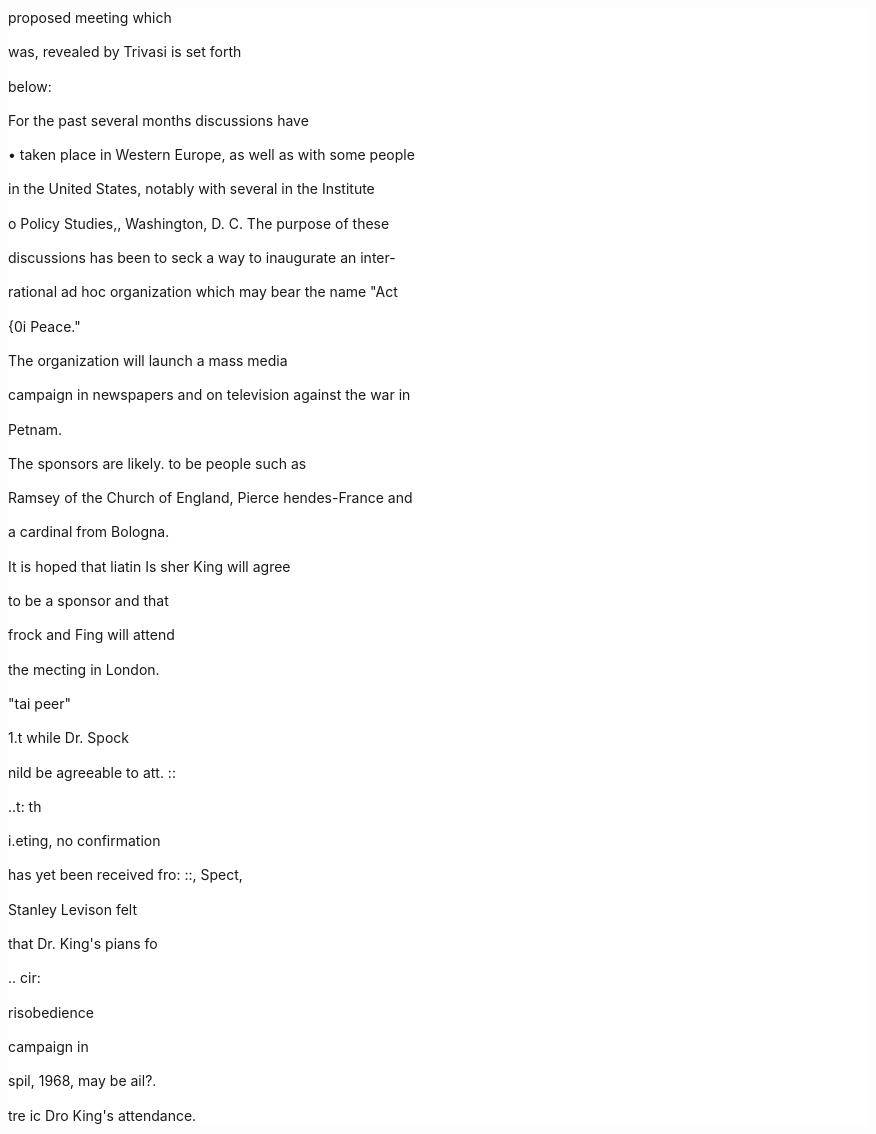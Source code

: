proposed meeting which

was, revealed by Trivasi is set forth

below:

For the past several months discussions have

• taken place in Western Europe, as well as with some people

in the United States, notably with several in the Institute

o Policy Studies,, Washington, D. C. The purpose of these

discussions has been to seck a way to inaugurate an inter-

rational ad hoc organization which may bear the name "Act

{0i Peace."

The organization will launch a mass media

campaign in newspapers and on television against the war in

Petnam.

The sponsors are likely. to be people such as

Ramsey of the Church of England, Pierce hendes-France and

a cardinal from Bologna.

It is hoped that liatin Is sher King will agree

to be a sponsor and that

frock and Fing will attend

the mecting in London.

"tai peer"

1.t while Dr. Spock

nild be agreeable to att. ::

..t: th

i.eting, no confirmation

has yet been received fro: ::, Spect,

Stanley Levison felt

that Dr. King's pians fo

.. cir:

risobedience

campaign in

spil, 1968, may be ail?.

tre ic Dro King's attendance.
